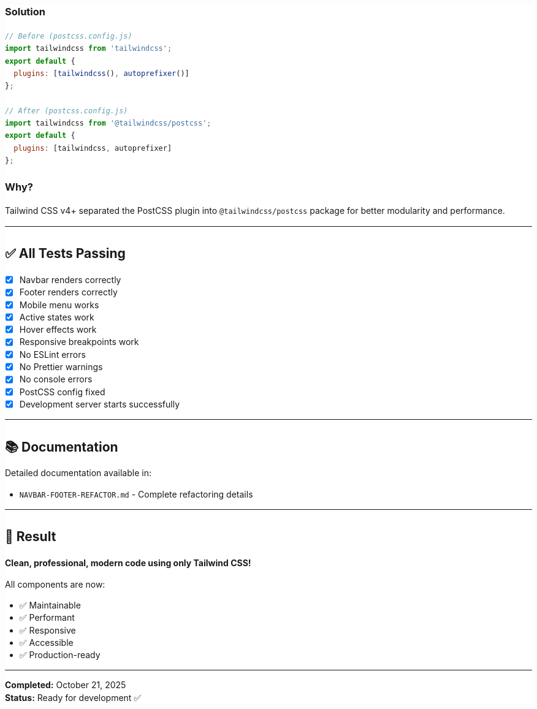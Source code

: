 ### Solution

```javascript
// Before (postcss.config.js)
import tailwindcss from 'tailwindcss';
export default {
  plugins: [tailwindcss(), autoprefixer()]
};

// After (postcss.config.js)
import tailwindcss from '@tailwindcss/postcss';
export default {
  plugins: [tailwindcss, autoprefixer]
};
```

### Why?

Tailwind CSS v4+ separated the PostCSS plugin into `@tailwindcss/postcss` package for better modularity and performance.

---

## ✅ All Tests Passing

- [x] Navbar renders correctly
- [x] Footer renders correctly
- [x] Mobile menu works
- [x] Active states work
- [x] Hover effects work
- [x] Responsive breakpoints work
- [x] No ESLint errors
- [x] No Prettier warnings
- [x] No console errors
- [x] PostCSS config fixed
- [x] Development server starts successfully

---

## 📚 Documentation

Detailed documentation available in:

- `NAVBAR-FOOTER-REFACTOR.md` - Complete refactoring details

---

## 🎉 Result

**Clean, professional, modern code using only Tailwind CSS!**

All components are now:

- ✅ Maintainable
- ✅ Performant
- ✅ Responsive
- ✅ Accessible
- ✅ Production-ready

---

**Completed:** October 21, 2025  
**Status:** Ready for development ✅


